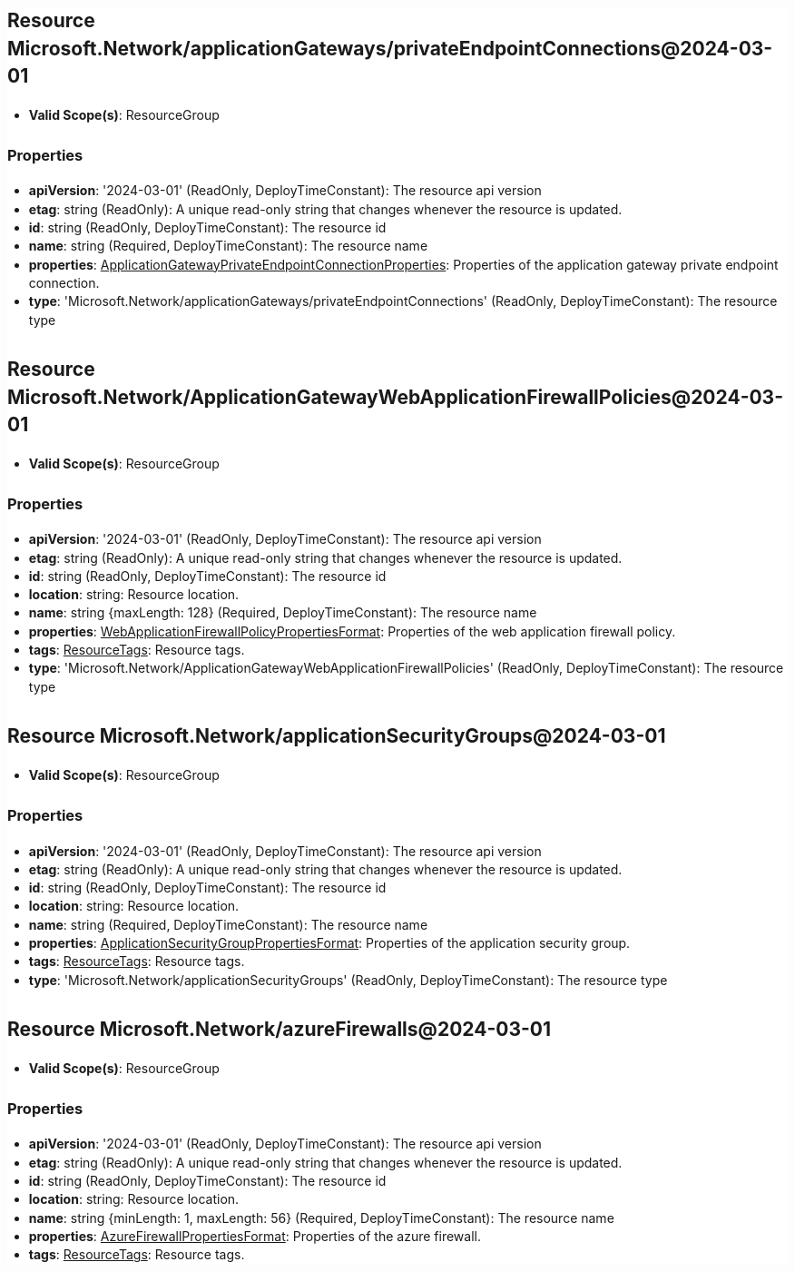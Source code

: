 ## Resource Microsoft.Network/applicationGateways/privateEndpointConnections@2024-03-01
* **Valid Scope(s)**: ResourceGroup
### Properties
* **apiVersion**: '2024-03-01' (ReadOnly, DeployTimeConstant): The resource api version
* **etag**: string (ReadOnly): A unique read-only string that changes whenever the resource is updated.
* **id**: string (ReadOnly, DeployTimeConstant): The resource id
* **name**: string (Required, DeployTimeConstant): The resource name
* **properties**: [ApplicationGatewayPrivateEndpointConnectionProperties](#applicationgatewayprivateendpointconnectionproperties): Properties of the application gateway private endpoint connection.
* **type**: 'Microsoft.Network/applicationGateways/privateEndpointConnections' (ReadOnly, DeployTimeConstant): The resource type

## Resource Microsoft.Network/ApplicationGatewayWebApplicationFirewallPolicies@2024-03-01
* **Valid Scope(s)**: ResourceGroup
### Properties
* **apiVersion**: '2024-03-01' (ReadOnly, DeployTimeConstant): The resource api version
* **etag**: string (ReadOnly): A unique read-only string that changes whenever the resource is updated.
* **id**: string (ReadOnly, DeployTimeConstant): The resource id
* **location**: string: Resource location.
* **name**: string {maxLength: 128} (Required, DeployTimeConstant): The resource name
* **properties**: [WebApplicationFirewallPolicyPropertiesFormat](#webapplicationfirewallpolicypropertiesformat): Properties of the web application firewall policy.
* **tags**: [ResourceTags](#resourcetags): Resource tags.
* **type**: 'Microsoft.Network/ApplicationGatewayWebApplicationFirewallPolicies' (ReadOnly, DeployTimeConstant): The resource type

## Resource Microsoft.Network/applicationSecurityGroups@2024-03-01
* **Valid Scope(s)**: ResourceGroup
### Properties
* **apiVersion**: '2024-03-01' (ReadOnly, DeployTimeConstant): The resource api version
* **etag**: string (ReadOnly): A unique read-only string that changes whenever the resource is updated.
* **id**: string (ReadOnly, DeployTimeConstant): The resource id
* **location**: string: Resource location.
* **name**: string (Required, DeployTimeConstant): The resource name
* **properties**: [ApplicationSecurityGroupPropertiesFormat](#applicationsecuritygrouppropertiesformat): Properties of the application security group.
* **tags**: [ResourceTags](#resourcetags): Resource tags.
* **type**: 'Microsoft.Network/applicationSecurityGroups' (ReadOnly, DeployTimeConstant): The resource type

## Resource Microsoft.Network/azureFirewalls@2024-03-01
* **Valid Scope(s)**: ResourceGroup
### Properties
* **apiVersion**: '2024-03-01' (ReadOnly, DeployTimeConstant): The resource api version
* **etag**: string (ReadOnly): A unique read-only string that changes whenever the resource is updated.
* **id**: string (ReadOnly, DeployTimeConstant): The resource id
* **location**: string: Resource location.
* **name**: string {minLength: 1, maxLength: 56} (Required, DeployTimeConstant): The resource name
* **properties**: [AzureFirewallPropertiesFormat](#azurefirewallpropertiesformat): Properties of the azure firewall.
* **tags**: [ResourceTags](#resourcetags): Resource tags.